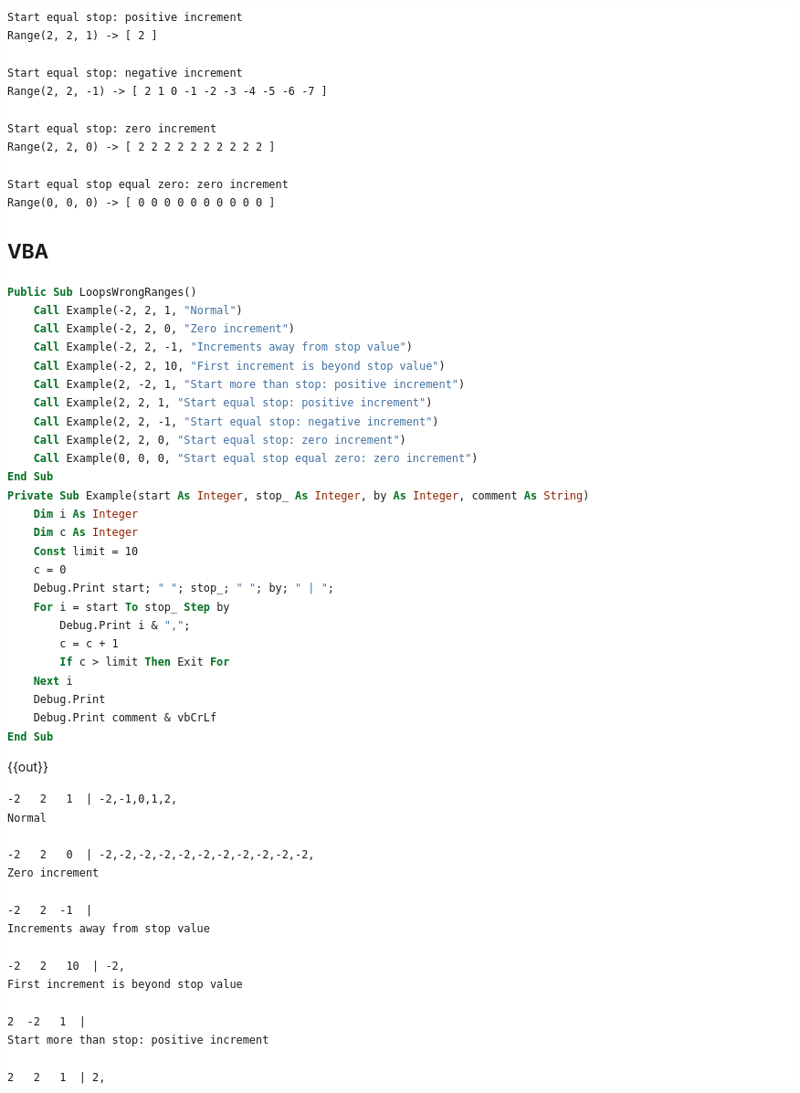 ```txt
Start equal stop: positive increment
Range(2, 2, 1) -> [ 2 ]

Start equal stop: negative increment
Range(2, 2, -1) -> [ 2 1 0 -1 -2 -3 -4 -5 -6 -7 ]

Start equal stop: zero increment
Range(2, 2, 0) -> [ 2 2 2 2 2 2 2 2 2 2 ]

Start equal stop equal zero: zero increment
Range(0, 0, 0) -> [ 0 0 0 0 0 0 0 0 0 0 ]

```



## VBA


```vb
Public Sub LoopsWrongRanges()
    Call Example(-2, 2, 1, "Normal")
    Call Example(-2, 2, 0, "Zero increment")
    Call Example(-2, 2, -1, "Increments away from stop value")
    Call Example(-2, 2, 10, "First increment is beyond stop value")
    Call Example(2, -2, 1, "Start more than stop: positive increment")
    Call Example(2, 2, 1, "Start equal stop: positive increment")
    Call Example(2, 2, -1, "Start equal stop: negative increment")
    Call Example(2, 2, 0, "Start equal stop: zero increment")
    Call Example(0, 0, 0, "Start equal stop equal zero: zero increment")
End Sub
Private Sub Example(start As Integer, stop_ As Integer, by As Integer, comment As String)
    Dim i As Integer
    Dim c As Integer
    Const limit = 10
    c = 0
    Debug.Print start; " "; stop_; " "; by; " | ";
    For i = start To stop_ Step by
        Debug.Print i & ",";
        c = c + 1
        If c > limit Then Exit For
    Next i
    Debug.Print
    Debug.Print comment & vbCrLf
End Sub

```
{{out}}
```txt
-2   2   1  | -2,-1,0,1,2,
Normal

-2   2   0  | -2,-2,-2,-2,-2,-2,-2,-2,-2,-2,-2,
Zero increment

-2   2  -1  |
Increments away from stop value

-2   2   10  | -2,
First increment is beyond stop value

2  -2   1  |
Start more than stop: positive increment

2   2   1  | 2,
```